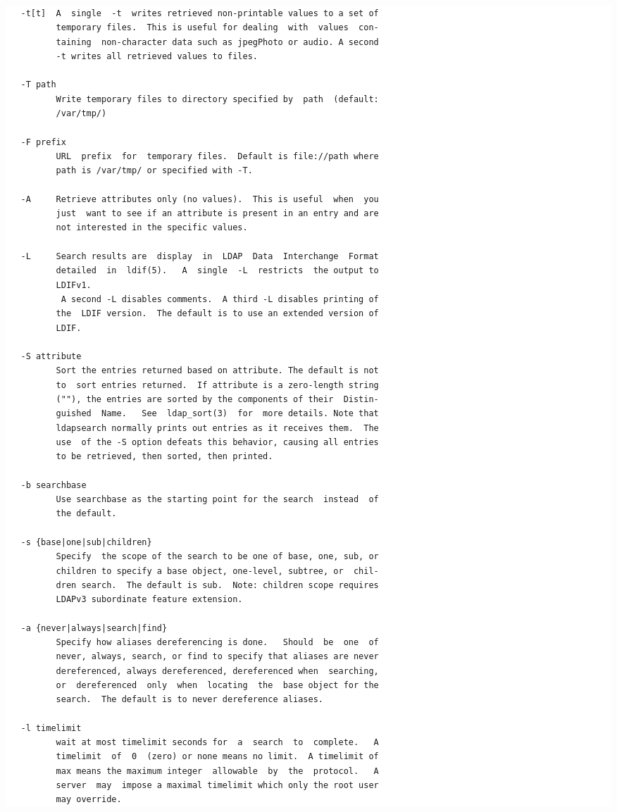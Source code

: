        -t[t]  A  single  -t  writes retrieved non-printable values to a set of
              temporary files.  This is useful for dealing  with  values  con‐
              taining  non-character data such as jpegPhoto or audio. A second
              -t writes all retrieved values to files.

       -T path
              Write temporary files to directory specified by  path  (default:
              /var/tmp/)

       -F prefix
              URL  prefix  for  temporary files.  Default is file://path where
              path is /var/tmp/ or specified with -T.

       -A     Retrieve attributes only (no values).  This is useful  when  you
              just  want to see if an attribute is present in an entry and are
              not interested in the specific values.

       -L     Search results are  display  in  LDAP  Data  Interchange  Format
              detailed  in  ldif(5).   A  single  -L  restricts  the output to
              LDIFv1.
               A second -L disables comments.  A third -L disables printing of
              the  LDIF version.  The default is to use an extended version of
              LDIF.

       -S attribute
              Sort the entries returned based on attribute. The default is not
              to  sort entries returned.  If attribute is a zero-length string
              (""), the entries are sorted by the components of their  Distin‐
              guished  Name.   See  ldap_sort(3)  for  more details. Note that
              ldapsearch normally prints out entries as it receives them.  The
              use  of the -S option defeats this behavior, causing all entries
              to be retrieved, then sorted, then printed.

       -b searchbase
              Use searchbase as the starting point for the search  instead  of
              the default.

       -s {base|one|sub|children}
              Specify  the scope of the search to be one of base, one, sub, or
              children to specify a base object, one-level, subtree, or  chil‐
              dren search.  The default is sub.  Note: children scope requires
              LDAPv3 subordinate feature extension.

       -a {never|always|search|find}
              Specify how aliases dereferencing is done.   Should  be  one  of
              never, always, search, or find to specify that aliases are never
              dereferenced, always dereferenced, dereferenced when  searching,
              or  dereferenced  only  when  locating  the  base object for the
              search.  The default is to never dereference aliases.

       -l timelimit
              wait at most timelimit seconds for  a  search  to  complete.   A
              timelimit  of  0  (zero) or none means no limit.  A timelimit of
              max means the maximum integer  allowable  by  the  protocol.   A
              server  may  impose a maximal timelimit which only the root user
              may override.
